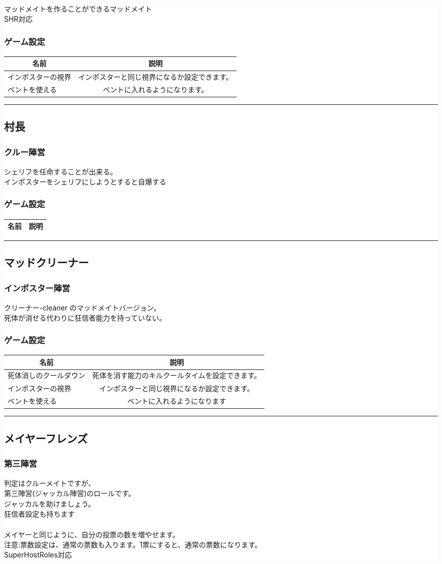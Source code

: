 マッドメイトを作ることができるマッドメイト<br>
SHR対応<br>

### ゲーム設定
| 名前               |                     説明                     |
| ------------------ | :------------------------------------------: |
| インポスターの視界 | インポスターと同じ視界になるか設定できます。 |
| ベントを使える     |        ベントに入れるようになります。        |

-----------------------

## 村長
### クルー陣営

シェリフを任命することが出来る。<br>
インポスターをシェリフにしようとすると自爆する<br>

### ゲーム設定
| 名前 | 説明  |
| ---- | :---: |


-----------------------

## マッドクリーナー
### インポスター陣営

クリーナー-cleaner のマッドメイトバージョン。<br>
死体が消せる代わりに狂信者能力を持っていない。<br>

### ゲーム設定
| 名前                   |                       説明                       |
| ---------------------- | :----------------------------------------------: |
| 死体消しのクールダウン | 死体を消す能力のキルクールタイムを設定できます。 |
| インポスターの視界     |   インポスターと同じ視界になるか設定できます。   |
| ベントを使える         |           ベントに入れるようになります           |

-----------------------

## メイヤーフレンズ
### 第三陣営

判定はクルーメイトですが、<br>
第三陣営(ジャッカル陣営)のロールです。<br>
ジャッカルを助けましょう。<br>
狂信者設定も持ちます<br>
<br>
メイヤーと同じように、自分の投票の数を増やせます。<br>
注意:票数設定は、通常の票数も入ります。1票にすると、通常の票数になります。<br>
SuperHostRoles対応
